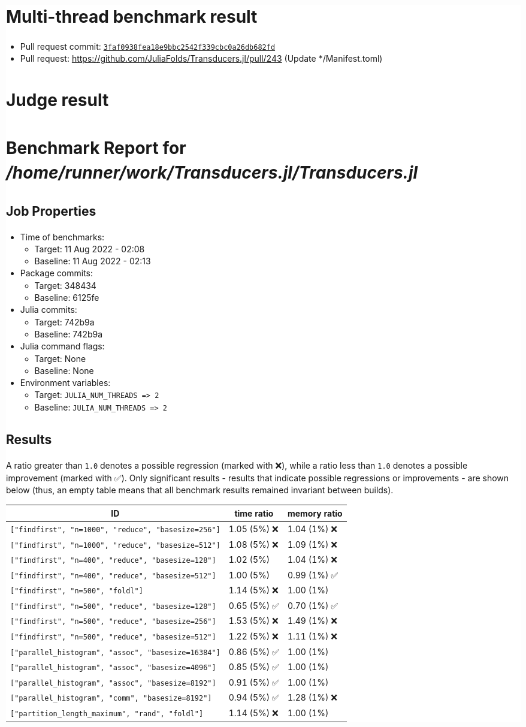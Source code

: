 # Multi-thread benchmark result

* Pull request commit: [`3faf0938fea18e9bbc2542f339cbc0a26db682fd`](https://github.com/JuliaFolds/Transducers.jl/commit/3faf0938fea18e9bbc2542f339cbc0a26db682fd)
* Pull request: <https://github.com/JuliaFolds/Transducers.jl/pull/243> (Update */Manifest.toml)

# Judge result
# Benchmark Report for */home/runner/work/Transducers.jl/Transducers.jl*

## Job Properties
* Time of benchmarks:
    - Target: 11 Aug 2022 - 02:08
    - Baseline: 11 Aug 2022 - 02:13
* Package commits:
    - Target: 348434
    - Baseline: 6125fe
* Julia commits:
    - Target: 742b9a
    - Baseline: 742b9a
* Julia command flags:
    - Target: None
    - Baseline: None
* Environment variables:
    - Target: `JULIA_NUM_THREADS => 2`
    - Baseline: `JULIA_NUM_THREADS => 2`

## Results
A ratio greater than `1.0` denotes a possible regression (marked with :x:), while a ratio less
than `1.0` denotes a possible improvement (marked with :white_check_mark:). Only significant results - results
that indicate possible regressions or improvements - are shown below (thus, an empty table means that all
benchmark results remained invariant between builds).

| ID                                                  | time ratio                   | memory ratio                 |
|-----------------------------------------------------|------------------------------|------------------------------|
| `["findfirst", "n=1000", "reduce", "basesize=256"]` |                1.05 (5%) :x: |                1.04 (1%) :x: |
| `["findfirst", "n=1000", "reduce", "basesize=512"]` |                1.08 (5%) :x: |                1.09 (1%) :x: |
| `["findfirst", "n=400", "reduce", "basesize=128"]`  |                   1.02 (5%)  |                1.04 (1%) :x: |
| `["findfirst", "n=400", "reduce", "basesize=512"]`  |                   1.00 (5%)  | 0.99 (1%) :white_check_mark: |
| `["findfirst", "n=500", "foldl"]`                   |                1.14 (5%) :x: |                   1.00 (1%)  |
| `["findfirst", "n=500", "reduce", "basesize=128"]`  | 0.65 (5%) :white_check_mark: | 0.70 (1%) :white_check_mark: |
| `["findfirst", "n=500", "reduce", "basesize=256"]`  |                1.53 (5%) :x: |                1.49 (1%) :x: |
| `["findfirst", "n=500", "reduce", "basesize=512"]`  |                1.22 (5%) :x: |                1.11 (1%) :x: |
| `["parallel_histogram", "assoc", "basesize=16384"]` | 0.86 (5%) :white_check_mark: |                   1.00 (1%)  |
| `["parallel_histogram", "assoc", "basesize=4096"]`  | 0.85 (5%) :white_check_mark: |                   1.00 (1%)  |
| `["parallel_histogram", "assoc", "basesize=8192"]`  | 0.91 (5%) :white_check_mark: |                   1.00 (1%)  |
| `["parallel_histogram", "comm", "basesize=8192"]`   | 0.94 (5%) :white_check_mark: |                1.28 (1%) :x: |
| `["partition_length_maximum", "rand", "foldl"]`     |                1.14 (5%) :x: |                   1.00 (1%)  |